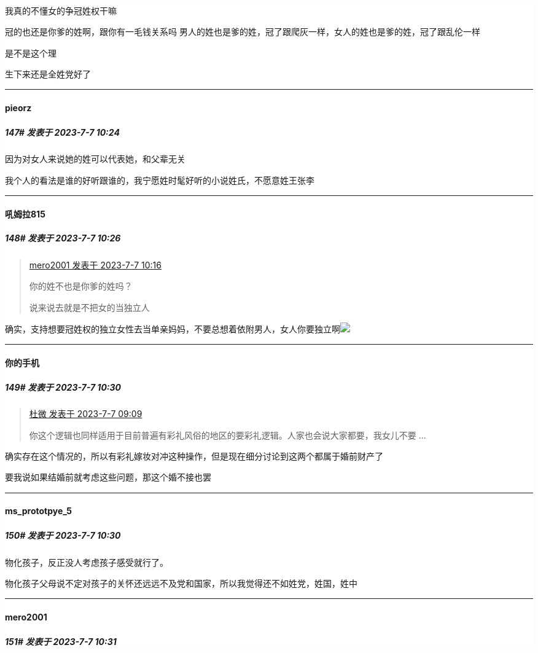我真的不懂女的争冠姓权干嘛

冠的也还是你爹的姓啊，跟你有一毛钱关系吗</blockquote>
男人的姓也是爹的姓，冠了跟爬灰一样，女人的姓也是爹的姓，冠了跟乱伦一样

是不是这个理

生下来还是全姓党好了

*****

####  pieorz  
##### 147#       发表于 2023-7-7 10:24

因为对女人来说她的姓可以代表她，和父辈无关

我个人的看法是谁的好听跟谁的，我宁愿姓时髦好听的小说姓氏，不愿意姓王张李

*****

####  吼姆拉815  
##### 148#       发表于 2023-7-7 10:26

<blockquote><a href="httphttps://bbs.saraba1st.com/2b/forum.php?mod=redirect&amp;goto=findpost&amp;pid=61582187&amp;ptid=2143324" target="_blank">mero2001 发表于 2023-7-7 10:16</a>

你的姓不也是你爹的姓吗？

说来说去就是不把女的当独立人</blockquote>
确实，支持想要冠姓权的独立女性去当单亲妈妈，不要总想着依附男人，女人你要独立啊<img src="https://static.saraba1st.com/image/smiley/face2017/067.png" referrerpolicy="no-referrer">

*****

####  你的手机  
##### 149#       发表于 2023-7-7 10:30

<blockquote><a href="httphttps://bbs.saraba1st.com/2b/forum.php?mod=redirect&amp;goto=findpost&amp;pid=61581278&amp;ptid=2143324" target="_blank">杜微 发表于 2023-7-7 09:09</a>

你这个逻辑也同样适用于目前普遍有彩礼风俗的地区的要彩礼逻辑。人家也会说大家都要，我女儿不要 ...</blockquote>
确实存在这个情况的，所以有彩礼嫁妆对冲这种操作，但是现在细分讨论到这两个都属于婚前财产了

要我说如果结婚前就考虑这些问题，那这个婚不接也罢

*****

####  ms_prototpye_5  
##### 150#       发表于 2023-7-7 10:30

物化孩子，反正没人考虑孩子感受就行了。

物化孩子父母说不定对孩子的关怀还远远不及党和国家，所以我觉得还不如姓党，姓国，姓中


*****

####  mero2001  
##### 151#       发表于 2023-7-7 10:31
